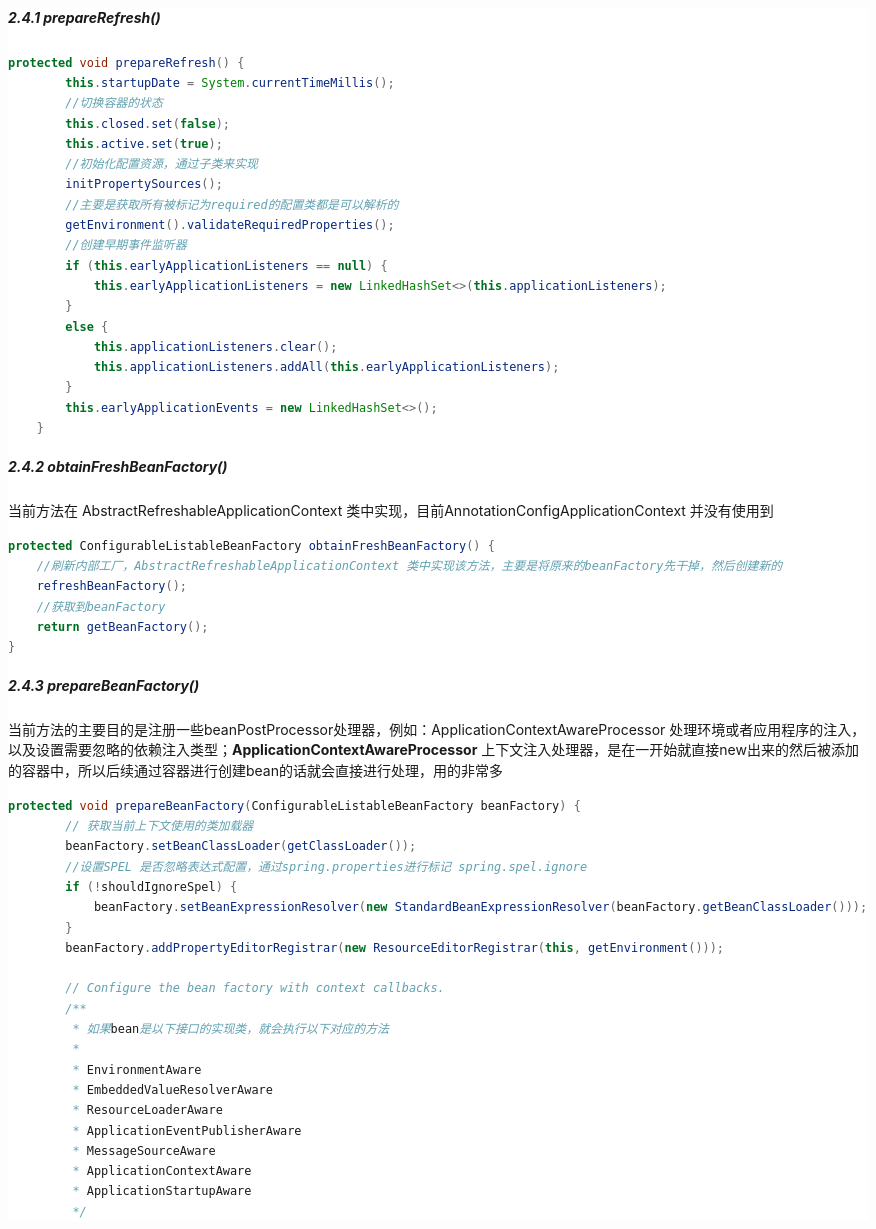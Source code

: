 ##### 2.4.1 prepareRefresh()

```java
protected void prepareRefresh() {
		this.startupDate = System.currentTimeMillis();
    	//切换容器的状态
		this.closed.set(false);
		this.active.set(true);
		//初始化配置资源，通过子类来实现
		initPropertySources();
    	//主要是获取所有被标记为required的配置类都是可以解析的
		getEnvironment().validateRequiredProperties();
		//创建早期事件监听器
		if (this.earlyApplicationListeners == null) {
			this.earlyApplicationListeners = new LinkedHashSet<>(this.applicationListeners);
		}
		else {
			this.applicationListeners.clear();
			this.applicationListeners.addAll(this.earlyApplicationListeners);
		}
		this.earlyApplicationEvents = new LinkedHashSet<>();
	}
```

##### 2.4.2 obtainFreshBeanFactory()

当前方法在 AbstractRefreshableApplicationContext 类中实现，目前AnnotationConfigApplicationContext 并没有使用到

```java
protected ConfigurableListableBeanFactory obtainFreshBeanFactory() {
    //刷新内部工厂，AbstractRefreshableApplicationContext 类中实现该方法，主要是将原来的beanFactory先干掉，然后创建新的
    refreshBeanFactory();
    //获取到beanFactory
    return getBeanFactory();
}
```

##### 2.4.3 prepareBeanFactory()

当前方法的主要目的是注册一些beanPostProcessor处理器，例如：ApplicationContextAwareProcessor 处理环境或者应用程序的注入，以及设置需要忽略的依赖注入类型；**ApplicationContextAwareProcessor** 上下文注入处理器，是在一开始就直接new出来的然后被添加的容器中，所以后续通过容器进行创建bean的话就会直接进行处理，用的非常多

```java
protected void prepareBeanFactory(ConfigurableListableBeanFactory beanFactory) {
		// 获取当前上下文使用的类加载器
		beanFactory.setBeanClassLoader(getClassLoader());
		//设置SPEL 是否忽略表达式配置，通过spring.properties进行标记 spring.spel.ignore
		if (!shouldIgnoreSpel) {
			beanFactory.setBeanExpressionResolver(new StandardBeanExpressionResolver(beanFactory.getBeanClassLoader()));
		}
		beanFactory.addPropertyEditorRegistrar(new ResourceEditorRegistrar(this, getEnvironment()));

		// Configure the bean factory with context callbacks.
		/**
		 * 如果bean是以下接口的实现类，就会执行以下对应的方法
		 *
		 * EnvironmentAware
		 * EmbeddedValueResolverAware
		 * ResourceLoaderAware
		 * ApplicationEventPublisherAware
		 * MessageSourceAware
		 * ApplicationContextAware
		 * ApplicationStartupAware
		 */
```